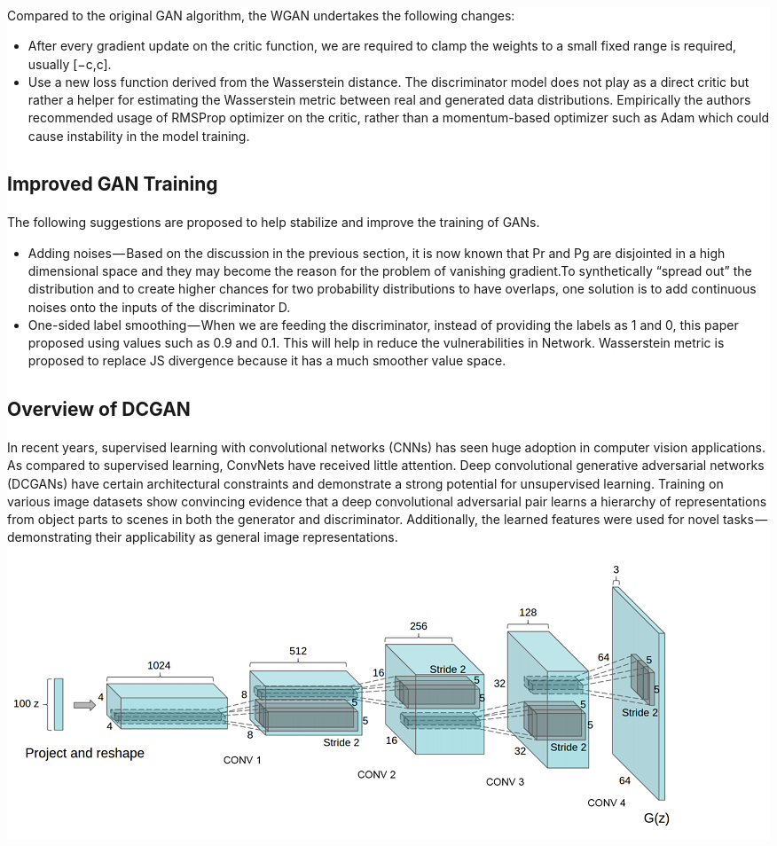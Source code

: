 Compared to the original GAN algorithm, the WGAN undertakes the following changes:

- After every gradient update on the critic function, we are required to clamp the weights to a small fixed range is required, usually [−c,c].
- Use a new loss function derived from the Wasserstein distance. The discriminator model does not play as a direct critic but rather a helper for estimating the Wasserstein metric between real and generated data distributions.
Empirically the authors recommended usage of RMSProp optimizer on the critic, rather than a momentum-based optimizer such as Adam which could cause instability in the model training.

## Improved GAN Training
The following suggestions are proposed to help stabilize and improve the training of GANs.

- Adding noises — Based on the discussion in the previous section, it is now known that Pr and Pg are disjointed in a high dimensional space and they may become the reason for the problem of vanishing gradient.To synthetically “spread out” the distribution and to create higher chances for two probability distributions to have overlaps, one solution is to add continuous noises onto the inputs of the discriminator D.
- One-sided label smoothing — When we are feeding the discriminator, instead of providing the labels as 1 and 0, this paper proposed using values such as 0.9 and 0.1. This will help in reduce the vulnerabilities in Network.
Wasserstein metric is proposed to replace JS divergence because it has a much smoother value space.

## Overview of DCGAN
In recent years, supervised learning with convolutional networks (CNNs) has seen huge adoption in computer vision applications. As compared to supervised learning, ConvNets have received little attention. Deep convolutional generative adversarial networks (DCGANs) have certain architectural constraints and demonstrate a strong potential for unsupervised learning. Training on various image datasets show convincing evidence that a deep convolutional adversarial pair learns a hierarchy of representations from object parts to scenes in both the generator and discriminator. Additionally, the learned features were used for novel tasks — demonstrating their applicability as general image representations.

![img5](https://github.com/aijournal/aijournal.github.io/raw/master/assets/img/posts/wgan/wgan_dcgan.png "DCGAN")
